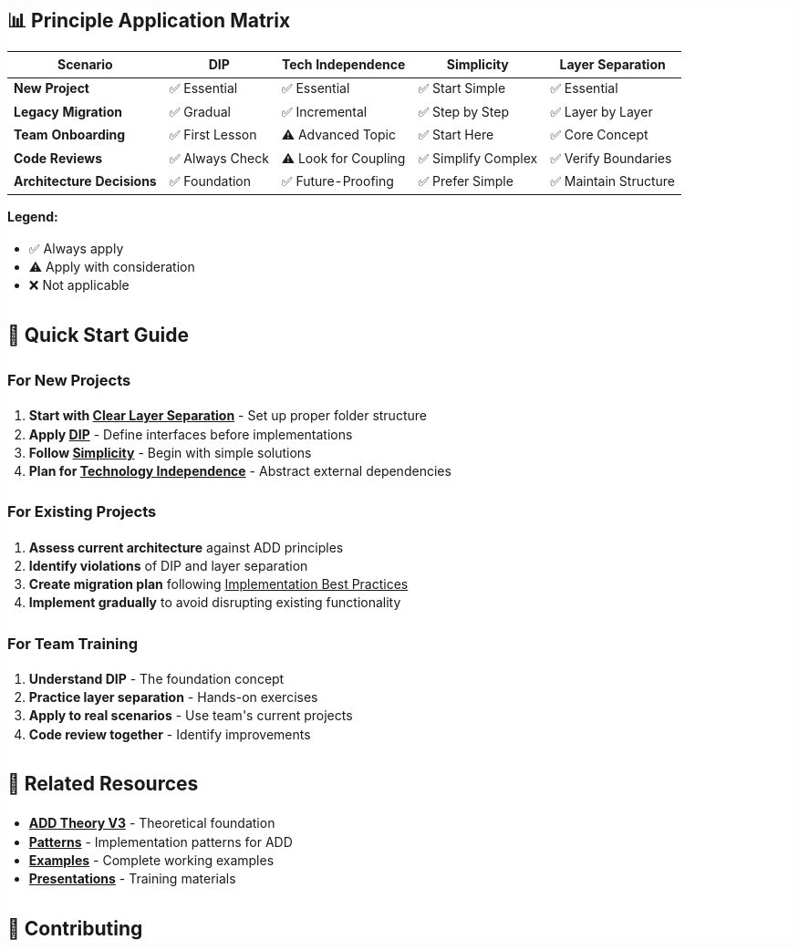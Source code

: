 
## 📊 Principle Application Matrix

| Scenario | DIP | Tech Independence | Simplicity | Layer Separation |
|----------|-----|-------------------|------------|------------------|
| **New Project** | ✅ Essential | ✅ Essential | ✅ Start Simple | ✅ Essential |
| **Legacy Migration** | ✅ Gradual | ✅ Incremental | ✅ Step by Step | ✅ Layer by Layer |
| **Team Onboarding** | ✅ First Lesson | ⚠️ Advanced Topic | ✅ Start Here | ✅ Core Concept |
| **Code Reviews** | ✅ Always Check | ⚠️ Look for Coupling | ✅ Simplify Complex | ✅ Verify Boundaries |
| **Architecture Decisions** | ✅ Foundation | ✅ Future-Proofing | ✅ Prefer Simple | ✅ Maintain Structure |

**Legend:**
- ✅ Always apply
- ⚠️ Apply with consideration
- ❌ Not applicable

## 🎯 Quick Start Guide

### For New Projects
1. **Start with [Clear Layer Separation](./Clear_Layer_Separation.md)** - Set up proper folder structure
2. **Apply [DIP](./Dependency_Inversion_Principle.md)** - Define interfaces before implementations
3. **Follow [Simplicity](./Simplicity_and_KISS.md)** - Begin with simple solutions
4. **Plan for [Technology Independence](./Technology_Independence.md)** - Abstract external dependencies

### For Existing Projects
1. **Assess current architecture** against ADD principles
2. **Identify violations** of DIP and layer separation
3. **Create migration plan** following [Implementation Best Practices](./Implementation_Best_Practices.md)
4. **Implement gradually** to avoid disrupting existing functionality

### For Team Training
1. **Understand DIP** - The foundation concept
2. **Practice layer separation** - Hands-on exercises
3. **Apply to real scenarios** - Use team's current projects
4. **Code review together** - Identify improvements

## 🔗 Related Resources

- **[ADD Theory V3](../theories/v3/ADD%20Theory%20V3.en.md)** - Theoretical foundation
- **[Patterns](../patterns/)** - Implementation patterns for ADD
- **[Examples](../examples/)** - Complete working examples
- **[Presentations](../presentations/)** - Training materials

## 🤝 Contributing
